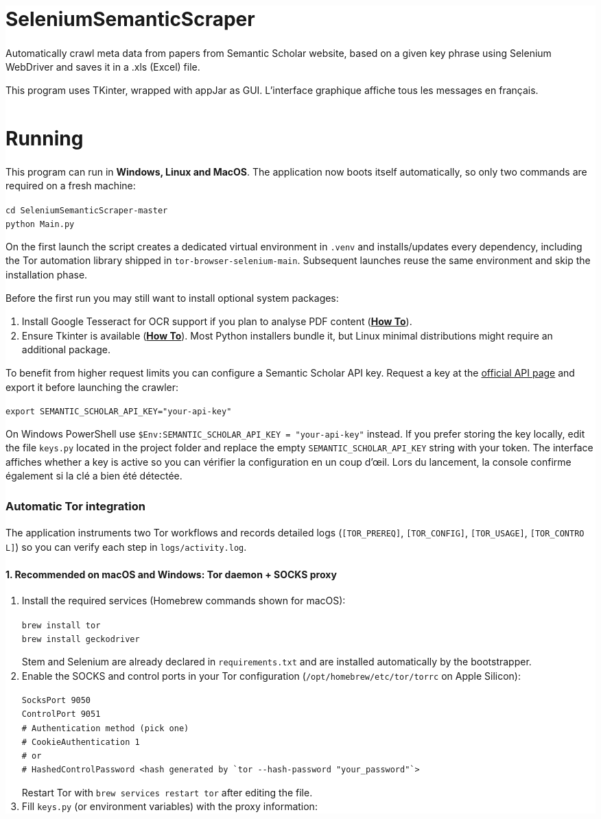 # SeleniumSemanticScraper
Automatically crawl meta data from papers from Semantic Scholar website, based on a given key phrase using Selenium WebDriver and saves it in a .xls (Excel) file. 

This program uses TKinter, wrapped with appJar as GUI. L’interface graphique affiche tous les messages en français.

# Running
This program can run in **Windows, Linux and MacOS**. The application now boots itself automatically, so only two commands are required on a fresh machine:

```
cd SeleniumSemanticScraper-master
python Main.py
```

On the first launch the script creates a dedicated virtual environment in ``.venv`` and installs/updates every dependency, including the Tor automation library shipped in ``tor-browser-selenium-main``. Subsequent launches reuse the same environment and skip the installation phase.

Before the first run you may still want to install optional system packages:

1. Install Google Tesseract for OCR support if you plan to analyse PDF content (**[How To](https://github.com/tesseract-ocr/tesseract)**).
2. Ensure Tkinter is available (**[How To](https://tkdocs.com/tutorial/install.html)**). Most Python installers bundle it, but Linux minimal distributions might require an additional package.

To benefit from higher request limits you can configure a Semantic Scholar API key. Request a key at the [official API page](https://www.semanticscholar.org/product/api) and export it before launching the crawler:
```
export SEMANTIC_SCHOLAR_API_KEY="your-api-key"
```
On Windows PowerShell use `$Env:SEMANTIC_SCHOLAR_API_KEY = "your-api-key"` instead. If you prefer storing the key locally, edit the file `keys.py` located in the project folder and replace the empty `SEMANTIC_SCHOLAR_API_KEY` string with your token. The interface affiches whether a key is active so you can vérifier la configuration en un coup d’œil. Lors du lancement, la console confirme également si la clé a bien été détectée.

### Automatic Tor integration
The application instruments two Tor workflows and records detailed logs (`[TOR_PREREQ]`, `[TOR_CONFIG]`, `[TOR_USAGE]`, `[TOR_CONTROL]`) so you can verify each step in `logs/activity.log`.

#### 1. Recommended on macOS and Windows: Tor daemon + SOCKS proxy
1. Install the required services (Homebrew commands shown for macOS):
   ```bash
   brew install tor
   brew install geckodriver
   ```
   Stem and Selenium are already declared in `requirements.txt` and are installed automatically by the bootstrapper.
2. Enable the SOCKS and control ports in your Tor configuration (`/opt/homebrew/etc/tor/torrc` on Apple Silicon):
   ```
   SocksPort 9050
   ControlPort 9051
   # Authentication method (pick one)
   # CookieAuthentication 1
   # or
   # HashedControlPassword <hash generated by `tor --hash-password "your_password"`>
   ```
   Restart Tor with `brew services restart tor` after editing the file.
3. Fill `keys.py` (or environment variables) with the proxy information:
   ```python
   ```